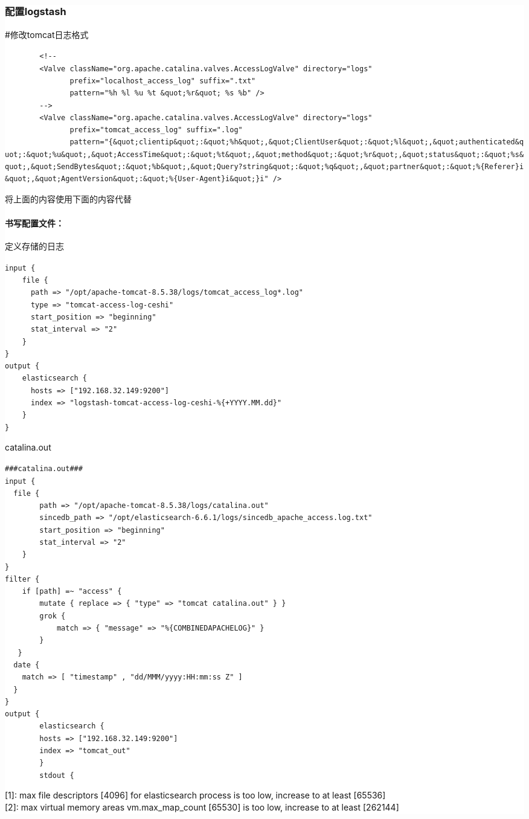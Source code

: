 ### 配置logstash
#修改tomcat日志格式
```
        <!--  
        <Valve className="org.apache.catalina.valves.AccessLogValve" directory="logs"  
               prefix="localhost_access_log" suffix=".txt"  
               pattern="%h %l %u %t &quot;%r&quot; %s %b" />  
        -->  
        <Valve className="org.apache.catalina.valves.AccessLogValve" directory="logs"  
               prefix="tomcat_access_log" suffix=".log"  
               pattern="{&quot;clientip&quot;:&quot;%h&quot;,&quot;ClientUser&quot;:&quot;%l&quot;,&quot;authenticated&quot;:&quot;%u&quot;,&quot;AccessTime&quot;:&quot;%t&quot;,&quot;method&quot;:&quot;%r&quot;,&quot;status&quot;:&quot;%s&quot;,&quot;SendBytes&quot;:&quot;%b&quot;,&quot;Query?string&quot;:&quot;%q&quot;,&quot;partner&quot;:&quot;%{Referer}i&quot;,&quot;AgentVersion&quot;:&quot;%{User-Agent}i&quot;}i" />
```
将上面的内容使用下面的内容代替

#### 书写配置文件：
定义存储的日志
```
input {
    file {
      path => "/opt/apache-tomcat-8.5.38/logs/tomcat_access_log*.log"
      type => "tomcat-access-log-ceshi"
      start_position => "beginning"
      stat_interval => "2"
    }
}
output {
    elasticsearch {
      hosts => ["192.168.32.149:9200"]
      index => "logstash-tomcat-access-log-ceshi-%{+YYYY.MM.dd}"
    }
}
```
catalina.out
```
###catalina.out###
input {
  file {
        path => "/opt/apache-tomcat-8.5.38/logs/catalina.out"
        sincedb_path => "/opt/elasticsearch-6.6.1/logs/sincedb_apache_access.log.txt"
        start_position => "beginning"
        stat_interval => "2"
    }
}
filter {
    if [path] =~ "access" {
        mutate { replace => { "type" => "tomcat catalina.out" } }
        grok {
            match => { "message" => "%{COMBINEDAPACHELOG}" }
        }
   }
  date {
    match => [ "timestamp" , "dd/MMM/yyyy:HH:mm:ss Z" ]
  }
}
output {
        elasticsearch {
        hosts => ["192.168.32.149:9200"]
        index => "tomcat_out"
        }
        stdout {
```

[1]: max file descriptors [4096] for elasticsearch process is too low, increase to at least [65536]  
[2]: max virtual memory areas vm.max_map_count [65530] is too low, increase to at least [262144]  